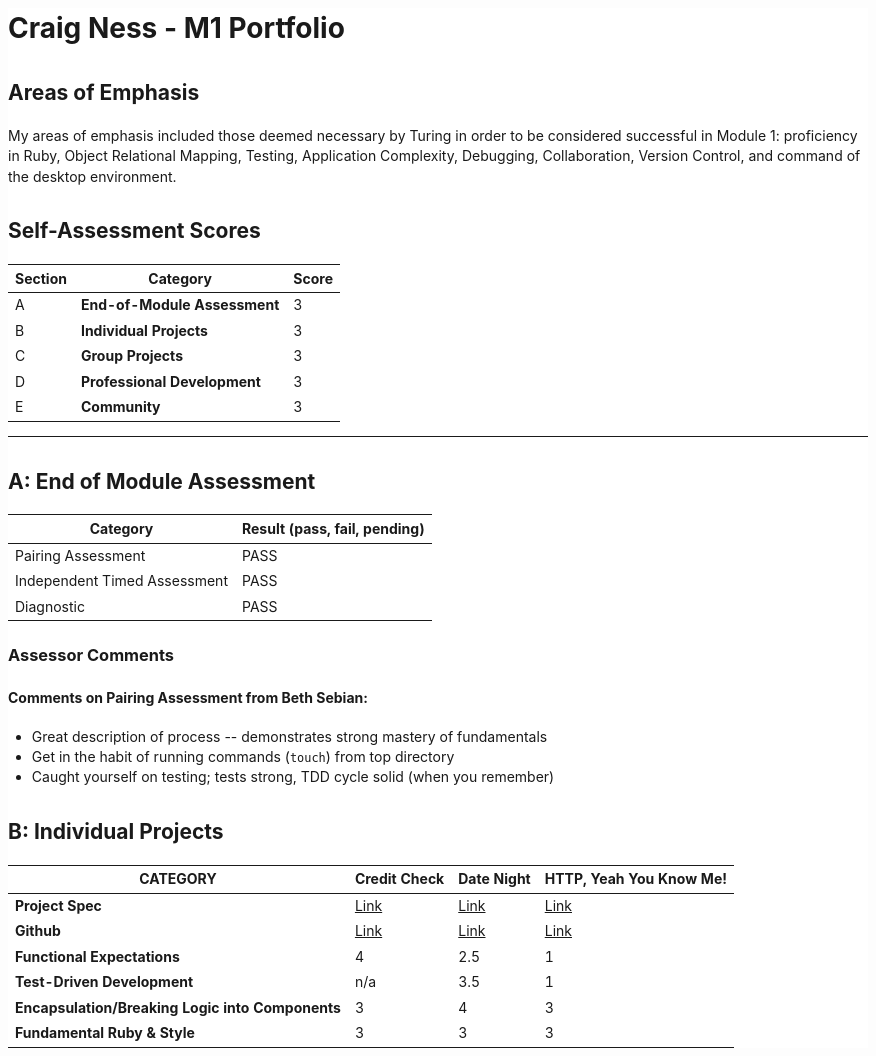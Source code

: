 # Craig Ness - M1 Portfolio

## Areas of Emphasis

My areas of emphasis included those deemed necessary by Turing in order to be considered successful in Module 1: proficiency in Ruby, Object Relational Mapping, Testing, Application Complexity, Debugging, Collaboration, Version Control, and command of the desktop environment.

## Self-Assessment Scores

| Section | Category | Score |
| --- | --- | --- |
| A | **End-of-Module Assessment** | 3 |
| B | **Individual Projects** | 3 |
| C | **Group Projects** | 3 |
| D | **Professional Development** | 3 |
| E | **Community** | 3 |

------------------------------------------------

## A: End of Module Assessment

| Category | Result (pass, fail, pending) |
| ----- | --- |
| Pairing Assessment | PASS |
| Independent Timed Assessment | PASS |
| Diagnostic | PASS |

### Assessor Comments

#### Comments on Pairing Assessment from Beth Sebian:

* Great description of process -- demonstrates strong mastery of fundamentals
* Get in the habit of running commands (`touch`) from top directory
* Caught yourself on testing; tests strong, TDD cycle solid (when you remember)


## B: Individual Projects

| CATEGORY | Credit Check | Date Night | HTTP, Yeah You Know Me! |
| --- | --- | --- | --- |
| **Project Spec** | [Link](http://backend.turing.io/module1/projects/credit_check) | [Link](http://backend.turing.io/module1/projects/date_night) | [Link](http://backend.turing.io/module1/projects/http_yeah_you_know_me) |
| **Github** | [Link](https://github.com/NessEFC/projects) | [Link](https://github.com/NessEFC/date_night) | [Link](https://github.com/NessEFC/http_yeah_you_know_me) |
| **Functional Expectations** | 4 | 2.5 | 1 |
| **Test-Driven Development** | n/a | 3.5 | 1 |
| **Encapsulation/Breaking Logic into Components** | 3 | 4 | 3 |
| **Fundamental Ruby & Style** | 3 | 3 | 3 |
